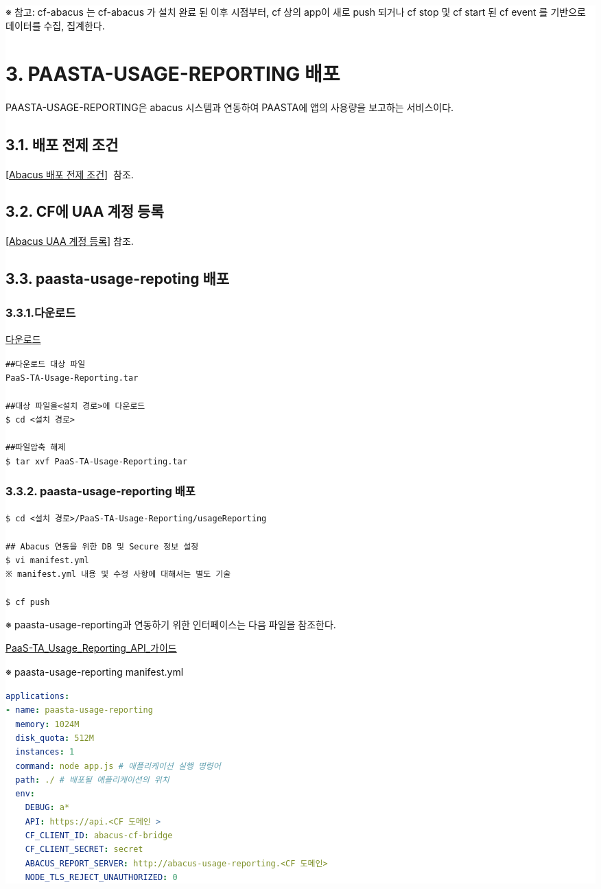 ※	참고: cf-abacus 는 cf-abacus 가 설치 완료 된 이후 시점부터, cf 상의 app이 새로 push 되거나 cf stop 및 cf start 된 cf event 를 기반으로 데이터를 수집, 집계한다.


# 3.  PAASTA-USAGE-REPORTING 배포

PAASTA-USAGE-REPORTING은 abacus 시스템과 연동하여 PAASTA에 앱의 사용량을
보고하는 서비스이다.

## 3.1.  배포 전제 조건 

[[Abacus 배포 전제 조건](#7)]  참조.

## 3.2.  CF에 UAA 계정 등록 

[[Abacus UAA 계정 등록](#14)]  참조.

## 3.3.  paasta-usage-repoting 배포 

### 3.3.1.다운로드 

[다운로드](https://paas-ta.kr/data/packages/2.0/PaaSTA-Metering.zip)

  	##다운로드 대상 파일
  	PaaS-TA-Usage-Reporting.tar

  	##대상 파일을<설치 경로>에 다운로드
  	$ cd <설치 경로>

  	##파일압축 해제
  	$ tar xvf PaaS-TA-Usage-Reporting.tar


### 3.3.2. paasta-usage-reporting 배포

  	$ cd <설치 경로>/PaaS-TA-Usage-Reporting/usageReporting

  	## Abacus 연동을 위한 DB 및 Secure 정보 설정
  	$ vi manifest.yml
  	※ manifest.yml 내용 및 수정 사항에 대해서는 별도 기술

  	$ cf push

※ paasta-usage-reporting과 연동하기 위한 인터페이스는 다음 파일을
참조한다.

[PaaS-TA_Usage_Reporting_API_가이드](../../Use-Guide/PaaS-TA_Usage_Reporting_API_%EA%B0%80%EC%9D%B4%EB%93%9C.md)

※ paasta-usage-reporting manifest.yml

```yml
applications:
- name: paasta-usage-reporting
  memory: 1024M
  disk_quota: 512M
  instances: 1
  command: node app.js # 애플리케이션 실행 명령어
  path: ./ # 배포될 애플리케이션의 위치
  env:
    DEBUG: a*
    API: https://api.<CF 도메인 >
    CF_CLIENT_ID: abacus-cf-bridge
    CF_CLIENT_SECRET: secret
    ABACUS_REPORT_SERVER: http://abacus-usage-reporting.<CF 도메인>
    NODE_TLS_REJECT_UNAUTHORIZED: 0
```